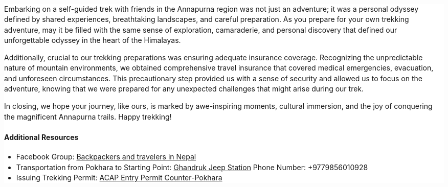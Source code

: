 Embarking on a self-guided trek with friends in the Annapurna region was not just an adventure; it was a personal odyssey defined by shared experiences, breathtaking landscapes, and careful preparation. As you prepare for your own trekking adventure, may it be filled with the same sense of exploration, camaraderie, and personal discovery that defined our unforgettable odyssey in the heart of the Himalayas.

Additionally, crucial to our trekking preparations was ensuring adequate insurance coverage. Recognizing the unpredictable nature of mountain environments, we obtained comprehensive travel insurance that covered medical emergencies, evacuation, and unforeseen circumstances. This precautionary step provided us with a sense of security and allowed us to focus on the adventure, knowing that we were prepared for any unexpected challenges that might arise during our trek.

In closing, we hope your journey, like ours, is marked by awe-inspiring moments, cultural immersion, and the joy of conquering the magnificent Annapurna trails. Happy trekking!

#### Additional Resources

- Facebook Group: [Backpackers and travelers in Nepal](https://www.facebook.com/groups/2282827915351254/?hoisted_section_header_type=recently_seen&multi_permalinks=3265005573800145)
- Transportation from Pokhara to Starting Point: [Ghandruk Jeep Station](https://maps.app.goo.gl/pgvuqQdKZpz8znKj9) Phone Number: +9779856010928
- Issuing Trekking Permit: [ACAP Entry Permit Counter-Pokhara](https://maps.app.goo.gl/rnVm7n1ozbeEjtJi7)